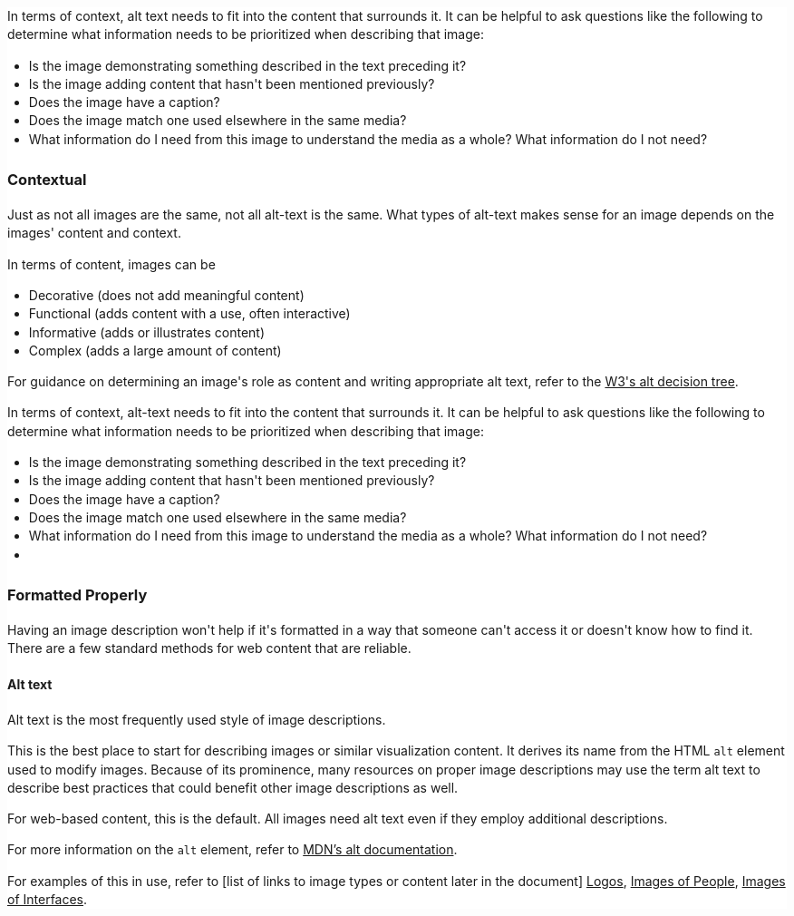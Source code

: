 
In terms of context, alt text needs to fit into the content that surrounds it. It can be helpful to ask questions like the following to determine what information needs to be prioritized when describing that image:


* Is the image demonstrating something described in the text preceding it?
* Is the image adding content that hasn't been mentioned previously?
* Does the image have a caption?
* Does the image match one used elsewhere in the same media?
* What information do I need from this image to understand the media as a whole? What information do I not need?

### Contextual
Just as not all images are the same, not all alt-text is the same. What types of alt-text makes sense for an image depends on the images' content and context.

In terms of content, images can be
- Decorative (does not add meaningful content)
- Functional (adds content with a use, often interactive)
- Informative (adds or illustrates content)
- Complex (adds a large amount of content)

For guidance on determining an image's role as content and writing appropriate alt text, refer to the [W3's alt decision tree](https://www.w3.org/WAI/tutorials/images/decision-tree/).

In terms of context, alt-text needs to fit into the content that surrounds it. It can be helpful to ask questions like the following to determine what information needs to be prioritized when describing that image:
- Is the image demonstrating something described in the text preceding it?
- Is the image adding content that hasn't been mentioned previously?
- Does the image have a caption?
- Does the image match one used elsewhere in the same media?
- What information do I need from this image to understand the media as a whole? What information do I not need?
- 
### Formatted Properly
Having an image description won't help if it's formatted in a way that someone can't access it or doesn't know how to find it. There are a few standard methods for web content that are reliable.

#### Alt text
Alt text is the most frequently used style of image descriptions. 

This is the best place to start for describing images or similar visualization content. It derives its name from the HTML `alt` element used to modify images. Because of its prominence, many resources on proper image descriptions may use the term alt text to describe best practices that could benefit other image descriptions as well.

For web-based content, this is the default. All images need alt text even if they employ additional descriptions.

For more information on the `alt` element, refer to [MDN’s alt documentation](https://developer.mozilla.org/en-US/docs/Web/API/HTMLImageElement/alt).

For examples of this in use, refer to [list of links to image types or content later in the document] [Logos](), [Images of People](), [Images of Interfaces]().
